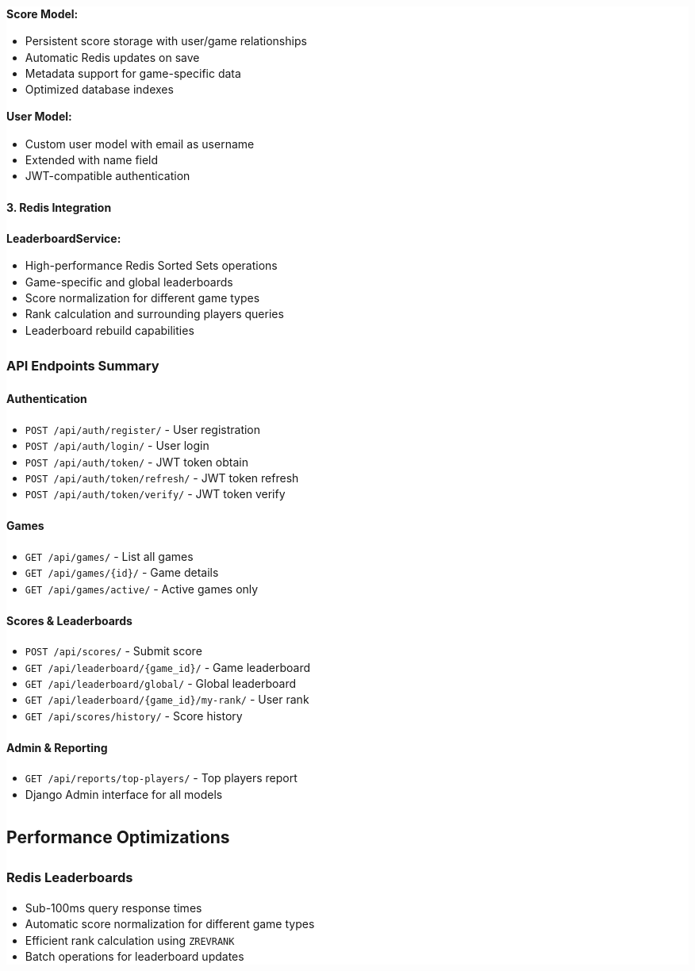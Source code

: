 **Score Model:**
- Persistent score storage with user/game relationships
- Automatic Redis updates on save
- Metadata support for game-specific data
- Optimized database indexes

**User Model:**
- Custom user model with email as username
- Extended with name field
- JWT-compatible authentication

#### 3. Redis Integration

**LeaderboardService:**
- High-performance Redis Sorted Sets operations
- Game-specific and global leaderboards
- Score normalization for different game types
- Rank calculation and surrounding players queries
- Leaderboard rebuild capabilities

### API Endpoints Summary

#### Authentication
- `POST /api/auth/register/` - User registration
- `POST /api/auth/login/` - User login
- `POST /api/auth/token/` - JWT token obtain
- `POST /api/auth/token/refresh/` - JWT token refresh
- `POST /api/auth/token/verify/` - JWT token verify

#### Games
- `GET /api/games/` - List all games
- `GET /api/games/{id}/` - Game details
- `GET /api/games/active/` - Active games only

#### Scores & Leaderboards
- `POST /api/scores/` - Submit score
- `GET /api/leaderboard/{game_id}/` - Game leaderboard
- `GET /api/leaderboard/global/` - Global leaderboard
- `GET /api/leaderboard/{game_id}/my-rank/` - User rank
- `GET /api/scores/history/` - Score history

#### Admin & Reporting
- `GET /api/reports/top-players/` - Top players report
- Django Admin interface for all models

## Performance Optimizations

### Redis Leaderboards
- Sub-100ms query response times
- Automatic score normalization for different game types
- Efficient rank calculation using `ZREVRANK`
- Batch operations for leaderboard updates
